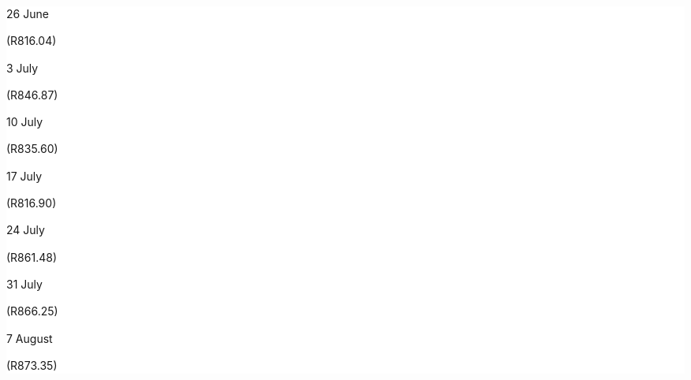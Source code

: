 </tr>

<tr>

<td><p></p></td>

<td><p></p></td>

<td><p>26 June</p></td>

<td><p>(R816.04)</p></td>

<td><p>3 July</p></td>

<td><p>(R846.87)</p></td>

<td><p>10 July</p></td>

<td><p>(R835.60)</p></td>

</tr>

<tr>

<td><p></p></td>

<td><p></p></td>

<td><p>17 July</p></td>

<td><p>(R816.90)</p></td>

<td><p>24 July</p></td>

<td><p>(R861.48)</p></td>

<td><p>31 July</p></td>

<td><p>(R866.25)</p></td>

</tr>

<tr>

<td><p></p></td>

<td><p></p></td>

<td><p>7 August</p></td>

<td><p>(R873.35)</p></td>

<td><p></p></td>

<td><p></p></td>

<td><p></p></td>

<td><p></p></td>

</tr>

</table>

<ol>
